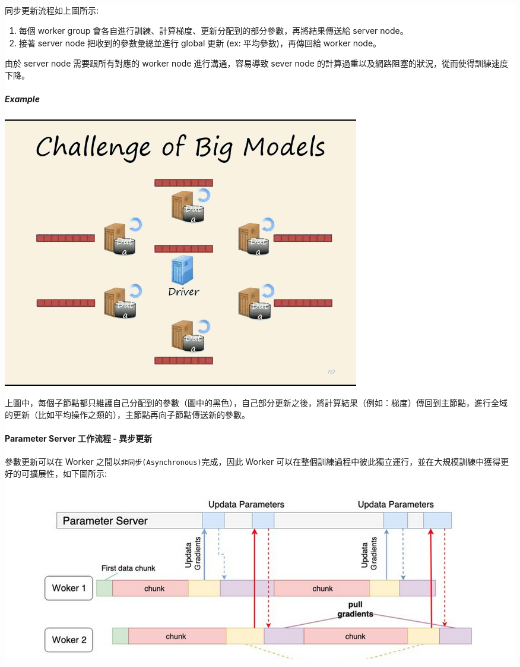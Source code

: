 同步更新流程如上圖所示:

1. 每個 worker group 會各自進行訓練、計算梯度、更新分配到的部分參數，再將結果傳送給 server node。
2. 接著 server node 把收到的參數彙總並進行 global 更新 (ex: 平均參數)，再傳回給 worker node。

由於 server node 需要跟所有對應的 worker node 進行溝通，容易導致 sever node 的計算過重以及網路阻塞的狀況，從而使得訓練速度下降。

##### Example

![](images/parameter_server_sync_1.gif)

上圖中，每個子節點都只維護自己分配到的參數（圖中的黑色），自己部分更新之後，將計算結果（例如：梯度）傳回到主節點，進行全域的更新（比如平均操作之類的），主節點再向子節點傳送新的參數。

#### Parameter Server 工作流程 - 異步更新

參數更新可以在 Worker 之間以`非同步(Asynchronous)`完成，因此 Worker 可以在整個訓練過程中彼此獨立運行，並在大規模訓練中獲得更好的可擴展性，如下圖所示:

![](images/parameter_server_async_1.png)
